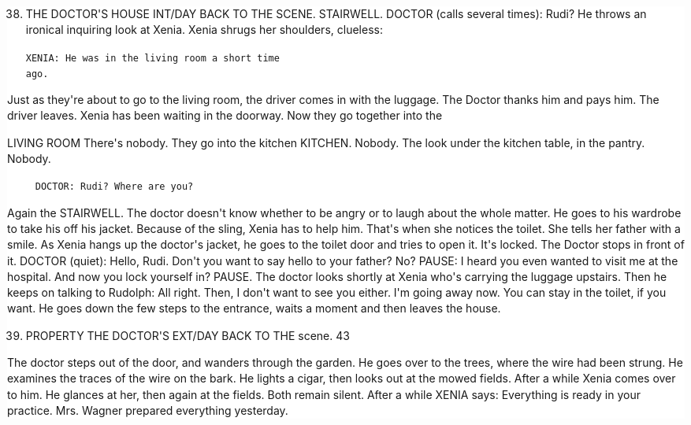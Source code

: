 38. THE DOCTOR'S HOUSE INT/DAY
BACK TO THE SCENE.
STAIRWELL.
        DOCTOR (calls several times): Rudi?
He throws an ironical inquiring look at Xenia. Xenia
shrugs her shoulders, clueless:

        XENIA: He was in the living room a short time
        ago.

Just as they're about to go to the living room, the
driver comes in with the luggage. The Doctor thanks him
and pays him. The driver leaves. Xenia has been waiting
in the doorway. Now they go together into the

LIVING ROOM
There's nobody. They go into the kitchen
KITCHEN. Nobody. The look under the kitchen table, in
the pantry. Nobody.

         DOCTOR: Rudi? Where are you?
Again the
STAIRWELL. The doctor doesn't know whether to be angry
or to laugh about the whole matter. He goes to his
wardrobe to take his off his jacket. Because of the
sling, Xenia has to help him. That's when she notices
the toilet. She tells her father with a smile. As Xenia
hangs up the doctor's jacket, he goes to the toilet door
and tries to open it. It's locked. The Doctor stops in
front of it.
         DOCTOR (quiet): Hello, Rudi. Don't you want to
         say hello to your father? No?
PAUSE:
         I heard you even wanted to visit me at the
         hospital. And now you lock yourself in?
PAUSE. The doctor looks shortly at Xenia who's carrying
the luggage upstairs. Then he keeps on talking to
Rudolph:
         All right. Then, I don't want to see you either.
         I'm going away now. You can stay in the toilet,
         if you want.
He goes down the few steps to the entrance, waits a
moment and then leaves the house.


                                



39. PROPERTY THE DOCTOR'S EXT/DAY
BACK TO THE scene.
                                                            43

The doctor steps out of the door, and wanders through
the garden. He goes over to the trees, where the wire
had been strung. He examines the traces of the wire on
the bark. He lights a cigar, then looks out at the mowed
fields.
After a while Xenia comes over to him. He glances at
her, then again at the fields. Both remain silent. After
a while
        XENIA   says:  Everything  is   ready  in   your
        practice.   Mrs.   Wagner  prepared   everything
        yesterday.
